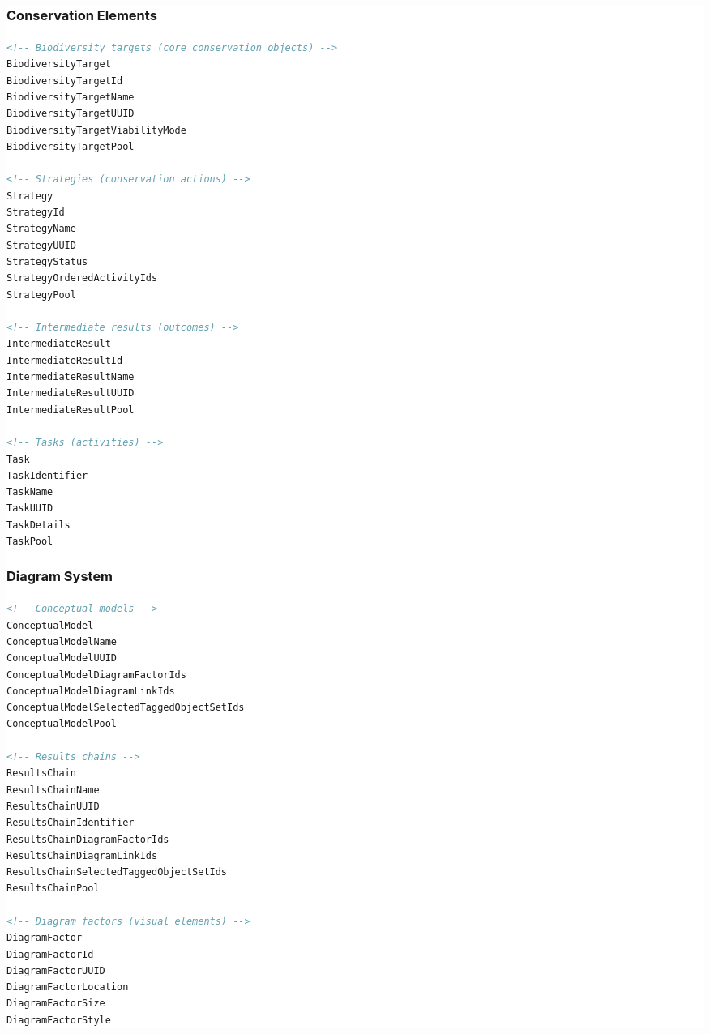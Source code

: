 ### Conservation Elements
```xml
<!-- Biodiversity targets (core conservation objects) -->
BiodiversityTarget
BiodiversityTargetId
BiodiversityTargetName
BiodiversityTargetUUID
BiodiversityTargetViabilityMode
BiodiversityTargetPool

<!-- Strategies (conservation actions) -->
Strategy
StrategyId
StrategyName
StrategyUUID
StrategyStatus
StrategyOrderedActivityIds
StrategyPool

<!-- Intermediate results (outcomes) -->
IntermediateResult
IntermediateResultId
IntermediateResultName
IntermediateResultUUID
IntermediateResultPool

<!-- Tasks (activities) -->
Task
TaskIdentifier
TaskName
TaskUUID
TaskDetails
TaskPool
```

### Diagram System
```xml
<!-- Conceptual models -->
ConceptualModel
ConceptualModelName
ConceptualModelUUID
ConceptualModelDiagramFactorIds
ConceptualModelDiagramLinkIds
ConceptualModelSelectedTaggedObjectSetIds
ConceptualModelPool

<!-- Results chains -->
ResultsChain
ResultsChainName
ResultsChainUUID
ResultsChainIdentifier
ResultsChainDiagramFactorIds
ResultsChainDiagramLinkIds
ResultsChainSelectedTaggedObjectSetIds
ResultsChainPool

<!-- Diagram factors (visual elements) -->
DiagramFactor
DiagramFactorId
DiagramFactorUUID
DiagramFactorLocation
DiagramFactorSize
DiagramFactorStyle
```